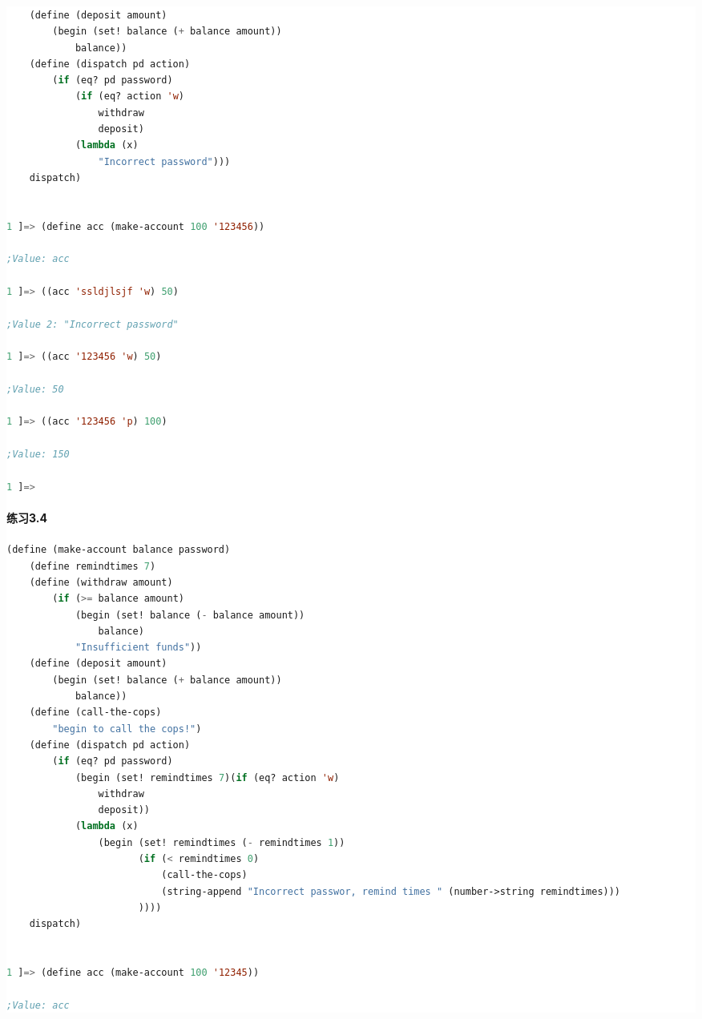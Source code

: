 ```lisp
	(define (deposit amount)
		(begin (set! balance (+ balance amount))
			balance))
	(define (dispatch pd action)
		(if (eq? pd password)
			(if (eq? action 'w)
				withdraw
				deposit)
			(lambda (x)
				"Incorrect password")))
	dispatch)
	

1 ]=> (define acc (make-account 100 '123456))

;Value: acc

1 ]=> ((acc 'ssldjlsjf 'w) 50)

;Value 2: "Incorrect password"

1 ]=> ((acc '123456 'w) 50)

;Value: 50

1 ]=> ((acc '123456 'p) 100)

;Value: 150

1 ]=> 
```
#### 练习3.4
```lisp
(define (make-account balance password)
	(define remindtimes 7)
	(define (withdraw amount)
		(if (>= balance amount)
			(begin (set! balance (- balance amount))
				balance)
			"Insufficient funds"))
	(define (deposit amount)
		(begin (set! balance (+ balance amount))
			balance))
	(define (call-the-cops)
		"begin to call the cops!")
	(define (dispatch pd action)
		(if (eq? pd password)
			(begin (set! remindtimes 7)(if (eq? action 'w)
				withdraw
				deposit))
			(lambda (x)
				(begin (set! remindtimes (- remindtimes 1))
	                   (if (< remindtimes 0)
						   (call-the-cops)
						   (string-append "Incorrect passwor, remind times " (number->string remindtimes)))
			           ))))
	dispatch)
	

1 ]=> (define acc (make-account 100 '12345))

;Value: acc
```